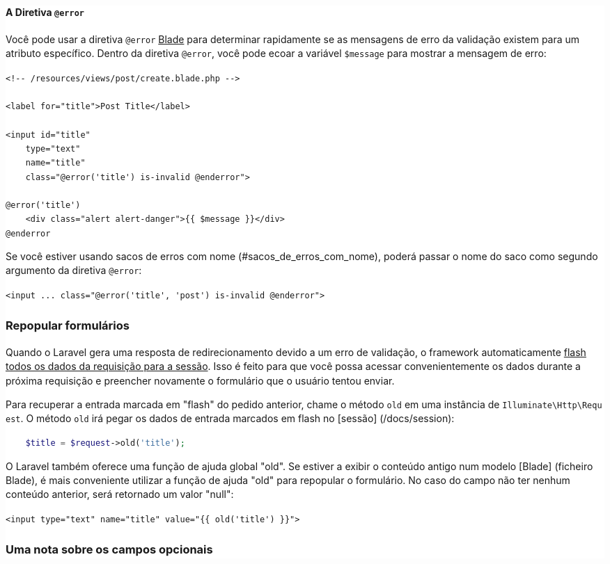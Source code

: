 <a name="the-at-error-directive"></a>
#### A Diretiva `@error`

 Você pode usar a diretiva `@error` [Blade](/docs/blade) para determinar rapidamente se as mensagens de erro da validação existem para um atributo específico. Dentro da diretiva `@error`, você pode ecoar a variável `$message` para mostrar a mensagem de erro:

```blade
<!-- /resources/views/post/create.blade.php -->

<label for="title">Post Title</label>

<input id="title"
    type="text"
    name="title"
    class="@error('title') is-invalid @enderror">

@error('title')
    <div class="alert alert-danger">{{ $message }}</div>
@enderror
```

 Se você estiver usando sacos de erros com nome (#sacos_de_erros_com_nome), poderá passar o nome do saco como segundo argumento da diretiva `@error`:

```blade
<input ... class="@error('title', 'post') is-invalid @enderror">
```

<a name="repopulating-forms"></a>
### Repopular formulários

 Quando o Laravel gera uma resposta de redirecionamento devido a um erro de validação, o framework automaticamente [flash todos os dados da requisição para a sessão](/docs/session#flash-data). Isso é feito para que você possa acessar convenientemente os dados durante a próxima requisição e preencher novamente o formulário que o usuário tentou enviar.

 Para recuperar a entrada marcada em "flash" do pedido anterior, chame o método `old` em uma instância de `Illuminate\Http\Request`. O método `old` irá pegar os dados de entrada marcados em flash no [sessão] (/docs/session):

```php
    $title = $request->old('title');
```

 O Laravel também oferece uma função de ajuda global "old". Se estiver a exibir o conteúdo antigo num modelo [Blade] (ficheiro Blade), é mais conveniente utilizar a função de ajuda "old" para repopular o formulário. No caso do campo não ter nenhum conteúdo anterior, será retornado um valor "null":

```blade
<input type="text" name="title" value="{{ old('title') }}">
```

<a name="a-note-on-optional-fields"></a>
### Uma nota sobre os campos opcionais
